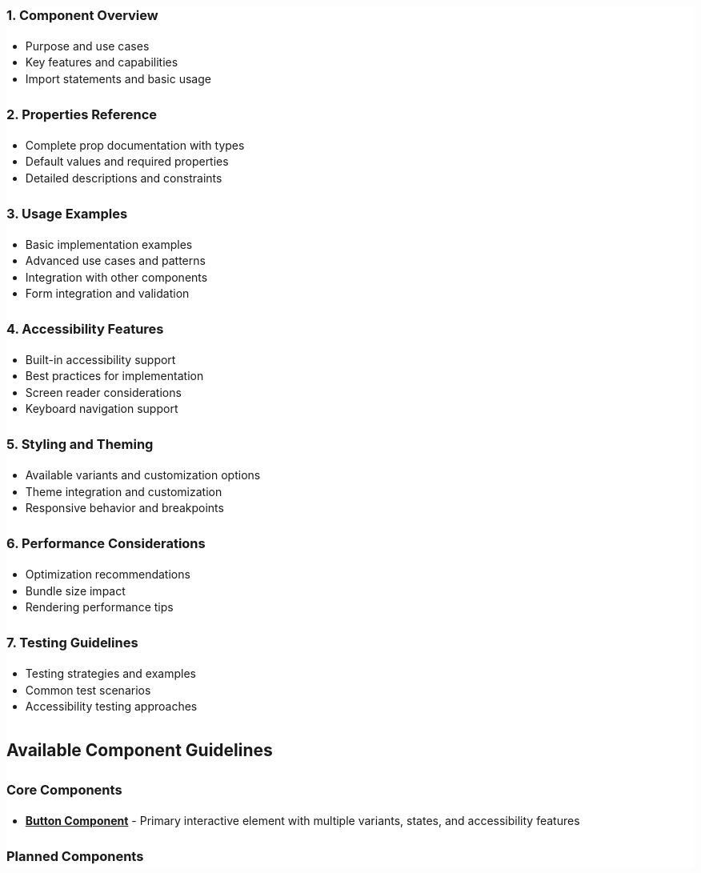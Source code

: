 ### 1. Component Overview

- Purpose and use cases
- Key features and capabilities
- Import statements and basic usage

### 2. Properties Reference

- Complete prop documentation with types
- Default values and required properties
- Detailed descriptions and constraints

### 3. Usage Examples

- Basic implementation examples
- Advanced use cases and patterns
- Integration with other components
- Form integration and validation

### 4. Accessibility Features

- Built-in accessibility support
- Best practices for implementation
- Screen reader considerations
- Keyboard navigation support

### 5. Styling and Theming

- Available variants and customization options
- Theme integration and customization
- Responsive behavior and breakpoints

### 6. Performance Considerations

- Optimization recommendations
- Bundle size impact
- Rendering performance tips

### 7. Testing Guidelines

- Testing strategies and examples
- Common test scenarios
- Accessibility testing approaches

## Available Component Guidelines

### Core Components

- **[Button Component](./button-component-ai-guideline.md)** - Primary interactive element with multiple variants, states, and accessibility features

### Planned Components
